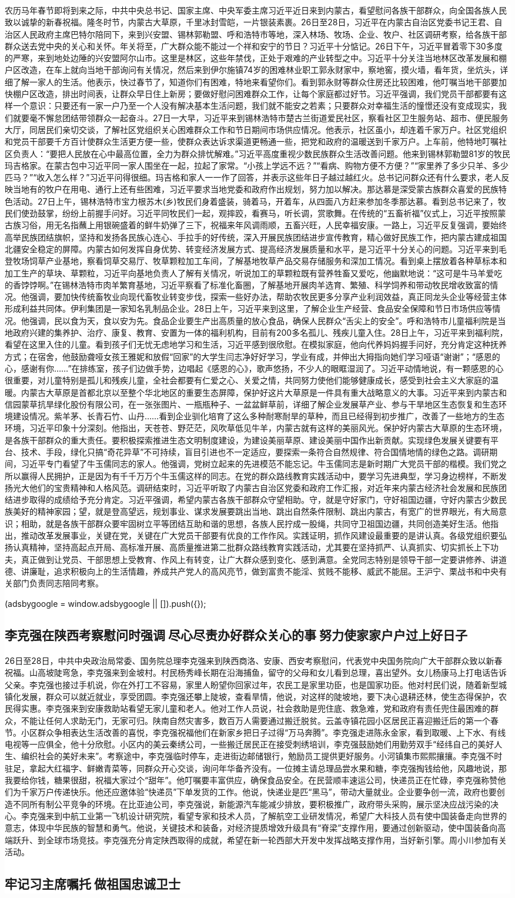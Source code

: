 农历马年春节即将到来之际，中共中央总书记、国家主席、中央军委主席习近平近日来到内蒙古，看望慰问各族干部群众，向全国各族人民致以诚挚的新春祝福。隆冬时节，内蒙古大草原，千里冰封雪皑，一片银装素裹。26日至28日，习近平在内蒙古自治区党委书记王君、自治区人民政府主席巴特尔陪同下，来到兴安盟、锡林郭勒盟、呼和浩特市等地，深入林场、牧场、企业、牧户、社区调研考察，给各族干部群众送去党中央的关心和关怀。年关将至，广大群众能不能过一个祥和安宁的节日？习近平十分惦记。26日下午，习近平冒着零下30多度的严寒，来到地处边陲的兴安盟阿尔山市。这里是林区，这些年禁伐，正处于艰难的产业转型之中。习近平十分关注当地林区改革发展和棚户区改造，在车上就向当地干部询问有关情况，然后来到伊尔施镇74岁的困难林业职工郭永财家中，察地窖，摸火墙，看年货，坐炕头，详细了解一家人的生活。他表示，快过春节了，知道你们有困难，特地来看望你们。看到郭永财等群众住房还比较困难，他叮嘱当地干部要加快棚户区改造，排出时间表，让群众早日住上新房；要做好慰问困难群众工作，让每个家庭都过好节。习近平强调，我们党员干部都要有这样一个意识：只要还有一家一户乃至一个人没有解决基本生活问题，我们就不能安之若素；只要群众对幸福生活的憧憬还没有变成现实，我们就要毫不懈怠团结带领群众一起奋斗。27日一大早，习近平来到锡林浩特市楚古兰街道爱民社区，察看社区卫生服务站、超市、便民服务大厅，同居民们亲切交谈，了解社区党组织关心困难群众工作和节日期间市场供应情况。他表示，社区虽小，却连着千家万户。社区党组织和党员干部要千方百计使群众生活更方便一些，使群众表达诉求渠道更畅通一些，把党和政府的温暖送到千家万户。上车前，他特地叮嘱社区负责人：“要把人民放在心中最高位置，全力为群众排忧解难。”习近平高度重视少数民族群众生活改善问题。他来到锡林郭勒盟81岁的牧民玛吉格家。在蒙古包中习近平同一家人围坐在一起，拉起了家常。“小孩上学远不远？”“看病、购物方便不方便？”“家里养了多少只羊、多少匹马？”“收入怎么样？”习近平问得很细。玛吉格和家人一一作了回答，并表示这些年日子越过越红火。总书记问群众还有什么要求，老人反映当地有的牧户在用电、通行上还有些困难，习近平要求当地党委和政府作出规划，努力加以解决。那达慕是深受蒙古族群众喜爱的民族特色活动。27日上午，锡林浩特市宝力根苏木(乡)牧民们身着盛装，骑着马，开着车，从四面八方赶来参加冬季那达慕。看到总书记来了，牧民们使劲鼓掌，纷纷上前握手问好。习近平同牧民们一起，观摔跤，看赛马，听长调，赏歌舞。在传统的“五畜祈福”仪式上，习近平按照蒙古族习俗，用无名指蘸上用银碗盛着的鲜牛奶弹了三下，祝福来年风调雨顺，五畜兴旺，人民幸福安康。一路上，习近平反复强调，要始终高举民族团结旗帜，坚持和发扬各民族心连心、手拉手的好传统，深入开展民族团结进步宣传教育，精心做好民族工作，把内蒙古建成祖国北疆安全稳定的屏障。内蒙古如何发挥自身优势、转变经济发展方式、提高经济发展质量和水平，是习近平十分关心的问题。习近平来到毛登牧场饲草产业基地，察看饲草交易厅、牧草颗粒加工车间，了解基地牧草产品交易存储服务和深加工情况。看到桌上摆放着各种草标本和加工生产的草块、草颗粒，习近平向基地负责人了解有关情况，听说加工的草颗粒既有营养牲畜又爱吃，他幽默地说：“这可是牛马羊爱吃的香饽饽啊。”在锡林浩特市肉羊繁育基地，习近平察看了标准化畜圈，了解基地开展肉羊选育、繁殖、科学饲养和带动牧民增收致富的情况。他强调，要加快传统畜牧业向现代畜牧业转变步伐，探索一些好办法，帮助农牧民更多分享产业利润效益，真正同龙头企业等经营主体形成利益共同体。伊利集团是一家知名乳制品企业。28日上午，习近平来到这里，了解企业生产经营、食品安全保障和节日市场供应等情况。他强调，民以食为天，食以安为先。食品企业要生产出高质量的放心食品，确保人民群众“舌尖上的安全”。呼和浩特市儿童福利院是当地政府兴建的集养护、治疗、康复、教育、安置为一体的福利机构，目前有200多名孤儿、残疾儿童入住。28日上午，习近平来到福利院，看望在这里入住的儿童。看到孩子们无忧无虑地学习和生活，习近平感到很欣慰。在模拟家庭，他向代养妈妈握手问好，充分肯定这种抚养方式；在宿舍，他鼓励聋哑女孩王雅妮和放假“回家”的大学生闫志净好好学习，学业有成，并伸出大拇指向她们学习哑语“谢谢”；“感恩的心，感谢有你……”在排练室，孩子们边做手势，边唱起《感恩的心》，歌声悠扬，不少人的眼眶湿润了。习近平动情地说，有一颗感恩的心很重要，对儿童特别是孤儿和残疾儿童，全社会都要有仁爱之心、关爱之情，共同努力使他们能够健康成长，感受到社会主义大家庭的温暖。内蒙古大草原是首都北京以至整个华北地区的重要生态屏障，保护好这片大草原是一件具有重大战略意义的大事。习近平来到内蒙古和信园蒙草抗旱绿化股份有限公司，在一张张图片、一瓶瓶种子、一盆盆鲜草前，详细了解企业发展草产业、参与干旱地区生态恢复和生态环境建设情况。紫羊茅、长青石竹、山丹……看到企业驯化培育了这么多种耐寒耐旱的草种，而且已经得到初步推广，改善了一些地方的生态环境，习近平印象十分深刻。他指出，天苍苍、野茫茫，风吹草低见牛羊，内蒙古就有这样的美丽风光。保护好内蒙古大草原的生态环境，是各族干部群众的重大责任。要积极探索推进生态文明制度建设，为建设美丽草原、建设美丽中国作出新贡献。实现绿色发展关键要有平台、技术、手段，绿化只搞“奇花异草”不可持续，盲目引进也不一定适应，要探索一条符合自然规律、符合国情地情的绿色之路。调研期间，习近平专门看望了牛玉儒同志的家人。他强调，党树立起来的先进模范不能忘记。牛玉儒同志是新时期广大党员干部的楷模。我们党之所以赢得人民拥护，正是因为有千千万万个牛玉儒这样的同志。在党的群众路线教育实践活动中，要学习先进典型，学习身边榜样，不断发扬光大他们的宝贵精神和人格风范。调研结束时，习近平听取了内蒙古自治区党委和政府工作汇报，对近年来内蒙古经济社会发展和民族团结进步取得的成绩给予充分肯定。习近平强调，希望内蒙古各族干部群众守望相助。守，就是守好家门，守好祖国边疆，守好内蒙古少数民族美好的精神家园；望，就是登高望远，规划事业、谋求发展要跳出当地、跳出自然条件限制、跳出内蒙古，有宽广的世界眼光，有大局意识；相助，就是各族干部群众要牢固树立平等团结互助和谐的思想，各族人民拧成一股绳，共同守卫祖国边疆，共同创造美好生活。他指出，推动改革发展事业，关键在党，关键在广大党员干部要有优良的工作作风。实践证明，抓作风建设最重要的是讲认真。各级党组织要弘扬认真精神，坚持高起点开局、高标准开展、高质量推进第二批群众路线教育实践活动，尤其要在坚持抓严、认真抓实、切实抓长上下功夫，真正做到让党员、干部思想上受教育、作风上有转变，让广大群众感到变化、感到满意。全党同志特别是领导干部一定要讲修养、讲道德、讲廉耻，追求积极向上的生活情趣，养成共产党人的高风亮节，做到富贵不能淫、贫贱不能移、威武不能屈。王沪宁、栗战书和中央有关部门负责同志陪同考察。





 (adsbygoogle = window.adsbygoogle || []).push({});

 
## 李克强在陕西考察慰问时强调 尽心尽责办好群众关心的事 努力使家家户户过上好日子


26日至28日，中共中央政治局常委、国务院总理李克强来到陕西商洛、安康、西安考察慰问，代表党中央国务院向广大干部群众致以新春祝福。山高坡陡弯急，李克强来到金坡村。村民杨秀峰长期在沿海捕鱼，留守的父母和女儿看到总理，喜出望外。女儿杨康马上打电话告诉父亲。李克强也接过手机说，你在外打工不容易，家里人盼望你回家过年，农民工是家里功臣，也是国家功臣。他对村民们说，随着新型城镇化发展，群众可以就近就业，享受团圆。李克强还攀上陡坡，查看旱情，他说，对这样的陡坡地，要下决心退耕还林，使生态得保护，农民得实惠。李克强来到安康救助站看望无家儿童和老人。他对工作人员说，社会救助是兜住底、救急难，党和政府有责任兜住最困难的群众，不能让任何人求助无门，无家可归。陕南自然灾害多，数百万人需要通过搬迁脱贫。云盖寺镇花园小区居民正喜迎搬迁后的第一个春节。小区群众争相表达生活改善的喜悦，李克强祝福他们在新家乡把日子过得“万马奔腾”。李克强走进陈永金家，看到取暖、上下水、有线电视等一应俱全，他十分欣慰。小区内的美云秦绣公司，一些搬迁居民正在接受刺绣培训，李克强鼓励她们用勤劳双手“经纬自己的美好人生、编织社会的美好未来”。考察途中，李克强临时停车，走进街边邮储银行，勉励员工提供更好服务。小河镇集市熙熙攘攘。李克强不时驻足，拿起大红福字、鲜嫩青菜等，同群众开心交谈，询问年华备齐没有。一位摊主请总理品尝水果和糖，李克强掏钱给他，风趣地说，那我要给你钱，糖果很甜，祝福大家过个“甜年”。他叮嘱要丰富供应，确保食品安全。在民营顺丰速运公司，快递员正在忙碌，李克强称赞他们为千家万户传递快乐。他还应邀体验“快递员”下单发货的工作。他说，快递业是匹“黑马”，带动大量就业。企业要争创一流，政府也要创造不同所有制公平竞争的环境。在比亚迪公司，李克强说，新能源汽车能减少排放，要积极推广，政府带头采购，展示坚决应战污染的决心。李克强来到中航工业第一飞机设计研究院，看望专家和技术人员，了解航空工业研发情况，希望广大科技人员有使中国装备走向世界的意志，体现中华民族的智慧和勇气。他说，关键技术和装备，对经济提质增效升级具有“脊梁”支撑作用，要通过创新驱动，使中国装备向高端跃升、到全球市场竞技。李克强充分肯定陕西取得的成就，希望在新一轮西部大开发中发挥战略支撑作用，当好新引擎。周小川参加有关活动。


## 牢记习主席嘱托 做祖国忠诚卫士
